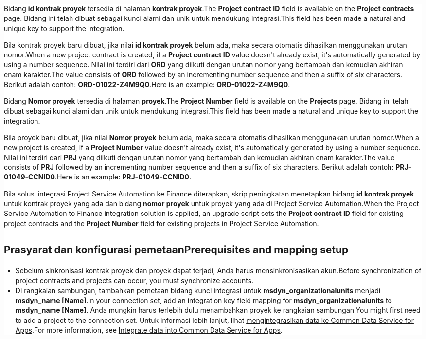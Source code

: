 <span data-ttu-id="6bb3d-151">Bidang **id kontrak proyek** tersedia di halaman **kontrak proyek**.</span><span class="sxs-lookup"><span data-stu-id="6bb3d-151">The **Project contract ID** field is available on the **Project contracts** page.</span></span> <span data-ttu-id="6bb3d-152">Bidang ini telah dibuat sebagai kunci alami dan unik untuk mendukung integrasi.</span><span class="sxs-lookup"><span data-stu-id="6bb3d-152">This field has been made a natural and unique key to support the integration.</span></span>

<span data-ttu-id="6bb3d-153">Bila kontrak proyek baru dibuat, jika nilai **id kontrak proyek** belum ada, maka secara otomatis dihasilkan menggunakan urutan nomor.</span><span class="sxs-lookup"><span data-stu-id="6bb3d-153">When a new project contract is created, if a **Project contract ID** value doesn't already exist, it's automatically generated by using a number sequence.</span></span> <span data-ttu-id="6bb3d-154">Nilai ini terdiri dari **ORD** yang diikuti dengan urutan nomor yang bertambah dan kemudian akhiran enam karakter.</span><span class="sxs-lookup"><span data-stu-id="6bb3d-154">The value consists of **ORD** followed by an incrementing number sequence and then a suffix of six characters.</span></span> <span data-ttu-id="6bb3d-155">Berikut adalah contoh: **ORD-01022-Z4M9Q0**.</span><span class="sxs-lookup"><span data-stu-id="6bb3d-155">Here is an example: **ORD-01022-Z4M9Q0**.</span></span>

<span data-ttu-id="6bb3d-156">Bidang **Nomor proyek** tersedia di halaman **proyek**.</span><span class="sxs-lookup"><span data-stu-id="6bb3d-156">The **Project Number** field is available on the **Projects** page.</span></span> <span data-ttu-id="6bb3d-157">Bidang ini telah dibuat sebagai kunci alami dan unik untuk mendukung integrasi.</span><span class="sxs-lookup"><span data-stu-id="6bb3d-157">This field has been made a natural and unique key to support the integration.</span></span>

<span data-ttu-id="6bb3d-158">Bila proyek baru dibuat, jika nilai **Nomor proyek** belum ada, maka secara otomatis dihasilkan menggunakan urutan nomor.</span><span class="sxs-lookup"><span data-stu-id="6bb3d-158">When a new project is created, if a **Project Number** value doesn't already exist, it's automatically generated by using a number sequence.</span></span> <span data-ttu-id="6bb3d-159">Nilai ini terdiri dari **PRJ** yang diikuti dengan urutan nomor yang bertambah dan kemudian akhiran enam karakter.</span><span class="sxs-lookup"><span data-stu-id="6bb3d-159">The value consists of **PRJ** followed by an incrementing number sequence and then a suffix of six characters.</span></span> <span data-ttu-id="6bb3d-160">Berikut adalah contoh: **PRJ-01049-CCNID0**.</span><span class="sxs-lookup"><span data-stu-id="6bb3d-160">Here is an example: **PRJ-01049-CCNID0**.</span></span>

<span data-ttu-id="6bb3d-161">Bila solusi integrasi Project Service Automation ke Finance diterapkan, skrip peningkatan menetapkan bidang **id kontrak proyek** untuk kontrak proyek yang ada dan bidang **nomor proyek** untuk proyek yang ada di Project Service Automation.</span><span class="sxs-lookup"><span data-stu-id="6bb3d-161">When the Project Service Automation to Finance integration solution is applied, an upgrade script sets the **Project contract ID** field for existing project contracts and the **Project Number** field for existing projects in Project Service Automation.</span></span>

## <a name="prerequisites-and-mapping-setup"></a><span data-ttu-id="6bb3d-162">Prasyarat dan konfigurasi pemetaan</span><span class="sxs-lookup"><span data-stu-id="6bb3d-162">Prerequisites and mapping setup</span></span>

- <span data-ttu-id="6bb3d-163">Sebelum sinkronisasi kontrak proyek dan proyek dapat terjadi, Anda harus mensinkronisasikan akun.</span><span class="sxs-lookup"><span data-stu-id="6bb3d-163">Before synchronization of project contracts and projects can occur, you must synchronize accounts.</span></span>
- <span data-ttu-id="6bb3d-164">Di rangkaian sambungan, tambahkan pemetaan bidang kunci integrasi untuk **msdyn\_organizationalunits** menjadi **msdyn\_name \[Name\]**.</span><span class="sxs-lookup"><span data-stu-id="6bb3d-164">In your connection set, add an integration key field mapping for **msdyn\_organizationalunits** to **msdyn\_name \[Name\]**.</span></span> <span data-ttu-id="6bb3d-165">Anda mungkin harus terlebih dulu menambahkan proyek ke rangkaian sambungan.</span><span class="sxs-lookup"><span data-stu-id="6bb3d-165">You might first need to add a project to the connection set.</span></span> <span data-ttu-id="6bb3d-166">Untuk informasi lebih lanjut, lihat [mengintegrasikan data ke Common Data Service for Apps](https://docs.microsoft.com/powerapps/administrator/data-integrator).</span><span class="sxs-lookup"><span data-stu-id="6bb3d-166">For more information, see [Integrate data into Common Data Service for Apps](https://docs.microsoft.com/powerapps/administrator/data-integrator).</span></span>